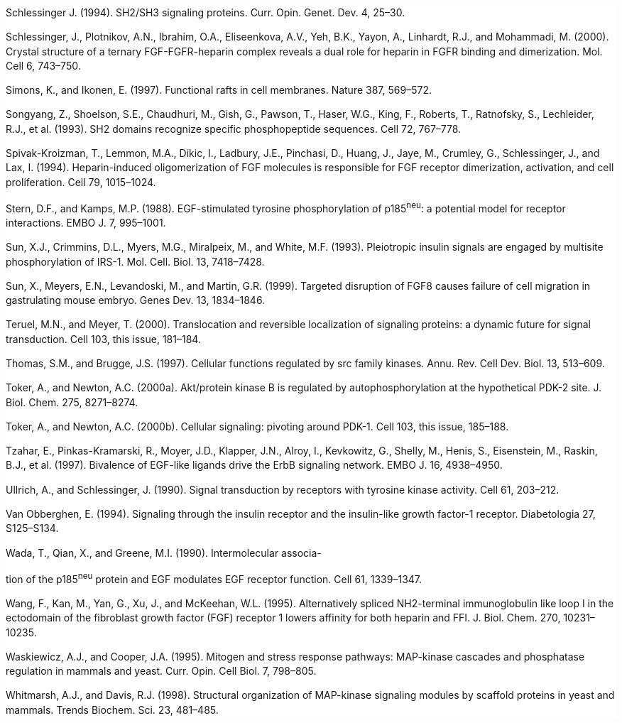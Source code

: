 Schlessinger J. (1994). SH2/SH3 signaling proteins. Curr. Opin. Genet. Dev. 4, 25–30.

Schlessinger, J., Plotnikov, A.N., Ibrahim, O.A., Eliseenkova, A.V., Yeh, B.K., Yayon, A., Linhardt, R.J., and Mohammadi, M. (2000). Crystal structure of a ternary FGF-FGFR-heparin complex reveals a dual role for heparin in FGFR binding and dimerization. Mol. Cell 6, 743–750.

Simons, K., and Ikonen, E. (1997). Functional rafts in cell membranes. Nature 387, 569–572.

Songyang, Z., Shoelson, S.E., Chaudhuri, M., Gish, G., Pawson, T., Haser, W.G., King, F., Roberts, T., Ratnofsky, S., Lechleider, R.J., et al. (1993). SH2 domains recognize specific phosphopeptide sequences. Cell 72, 767–778.

Spivak-Kroizman, T., Lemmon, M.A., Dikic, I., Ladbury, J.E., Pinchasi, D., Huang, J., Jaye, M., Crumley, G., Schlessinger, J., and Lax, I. (1994). Heparin-induced oligomerization of FGF molecules is responsible for FGF receptor dimerization, activation, and cell proliferation. Cell 79, 1015–1024.

Stern, D.F., and Kamps, M.P. (1988). EGF-stimulated tyrosine phosphorylation of p185<sup>neu</sup>: a potential model for receptor interactions. EMBO J. 7, 995–1001.

Sun, X.J., Crimmins, D.L., Myers, M.G., Miralpeix, M., and White, M.F. (1993). Pleiotropic insulin signals are engaged by multisite phosphorylation of IRS-1. Mol. Cell. Biol. 13, 7418–7428.

Sun, X., Meyers, E.N., Levandoski, M., and Martin, G.R. (1999). Targeted disruption of FGF8 causes failure of cell migration in gastrulating mouse embryo. Genes Dev. 13, 1834–1846.

Teruel, M.N., and Meyer, T. (2000). Translocation and reversible localization of signaling proteins: a dynamic future for signal transduction. Cell 103, this issue, 181–184.

Thomas, S.M., and Brugge, J.S. (1997). Cellular functions regulated by src family kinases. Annu. Rev. Cell Dev. Biol. 13, 513–609.

Toker, A., and Newton, A.C. (2000a). Akt/protein kinase B is regulated by autophosphorylation at the hypothetical PDK-2 site. J. Biol. Chem. 275, 8271–8274.

Toker, A., and Newton, A.C. (2000b). Cellular signaling: pivoting around PDK-1. Cell 103, this issue, 185–188.

Tzahar, E., Pinkas-Kramarski, R., Moyer, J.D., Klapper, J.N., Alroy, I., Kevkowitz, G., Shelly, M., Henis, S., Eisenstein, M., Raskin, B.J., et al. (1997). Bivalence of EGF-like ligands drive the ErbB signaling network. EMBO J. 16, 4938–4950.

Ullrich, A., and Schlessinger, J. (1990). Signal transduction by receptors with tyrosine kinase activity. Cell 61, 203–212.

Van Obberghen, E. (1994). Signaling through the insulin receptor and the insulin-like growth factor-1 receptor. Diabetologia 27, S125–S134.

Wada, T., Qian, X., and Greene, M.I. (1990). Intermolecular associa-

tion of the p185<sup>neu</sup> protein and EGF modulates EGF receptor function. Cell 61, 1339–1347.

Wang, F., Kan, M., Yan, G., Xu, J., and McKeehan, W.L. (1995). Alternatively spliced NH2-terminal immunoglobulin like loop I in the ectodomain of the fibroblast growth factor (FGF) receptor 1 lowers affinity for both heparin and FFI. J. Biol. Chem. 270, 10231–10235.

Waskiewicz, A.J., and Cooper, J.A. (1995). Mitogen and stress response pathways: MAP-kinase cascades and phosphatase regulation in mammals and yeast. Curr. Opin. Cell Biol. 7, 798–805.

Whitmarsh, A.J., and Davis, R.J. (1998). Structural organization of MAP-kinase signaling modules by scaffold proteins in yeast and mammals. Trends Biochem. Sci. 23, 481–485.
